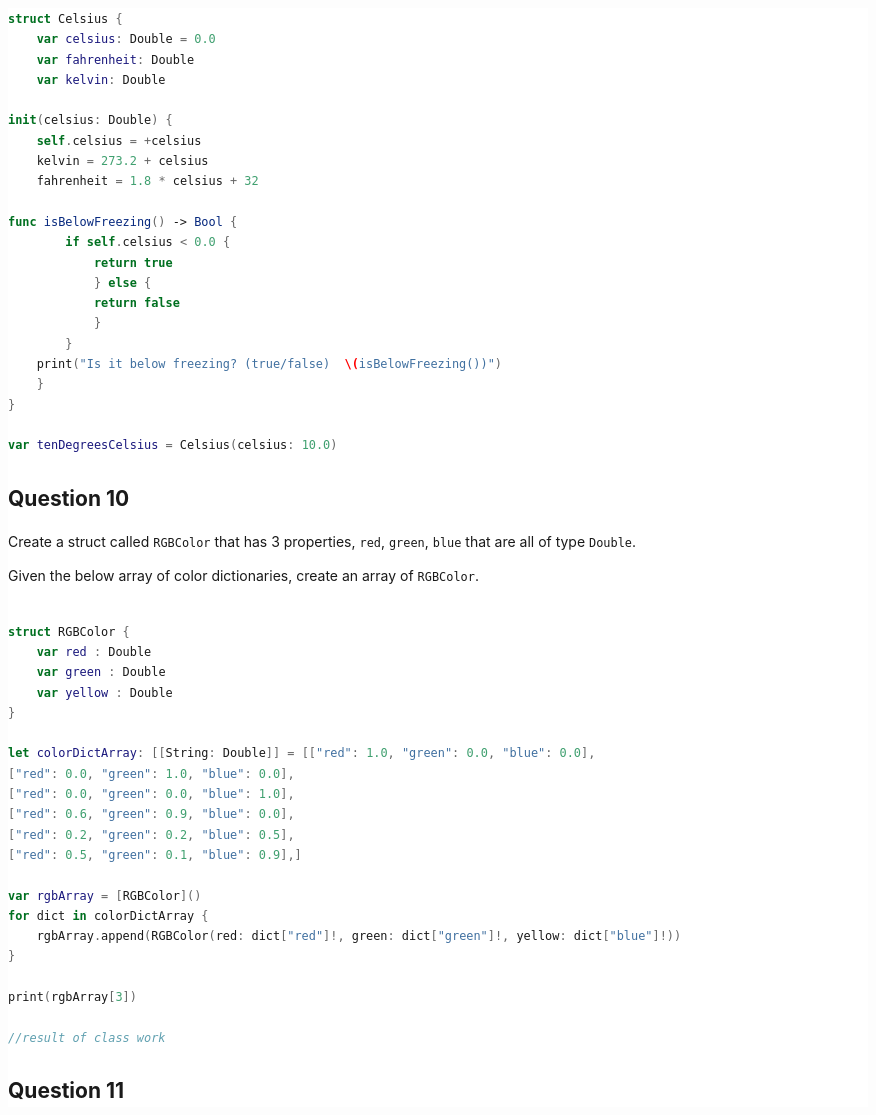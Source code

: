```swift
struct Celsius {
    var celsius: Double = 0.0
    var fahrenheit: Double
    var kelvin: Double

init(celsius: Double) {
    self.celsius = +celsius
    kelvin = 273.2 + celsius
    fahrenheit = 1.8 * celsius + 32

func isBelowFreezing() -> Bool {
        if self.celsius < 0.0 {
            return true
            } else {
            return false
            }
        }
    print("Is it below freezing? (true/false)  \(isBelowFreezing())")
    }
}

var tenDegreesCelsius = Celsius(celsius: 10.0)
```

## Question 10

Create a struct called `RGBColor` that has 3 properties, `red`, `green`, `blue` that are all of type `Double`.

Given the below array of color dictionaries, create an array of `RGBColor`.

```swift

struct RGBColor {
    var red : Double
    var green : Double
    var yellow : Double
}

let colorDictArray: [[String: Double]] = [["red": 1.0, "green": 0.0, "blue": 0.0],
["red": 0.0, "green": 1.0, "blue": 0.0],
["red": 0.0, "green": 0.0, "blue": 1.0],
["red": 0.6, "green": 0.9, "blue": 0.0],
["red": 0.2, "green": 0.2, "blue": 0.5],
["red": 0.5, "green": 0.1, "blue": 0.9],]

var rgbArray = [RGBColor]()
for dict in colorDictArray {
    rgbArray.append(RGBColor(red: dict["red"]!, green: dict["green"]!, yellow: dict["blue"]!))
}

print(rgbArray[3])

//result of class work
```
## Question 11

